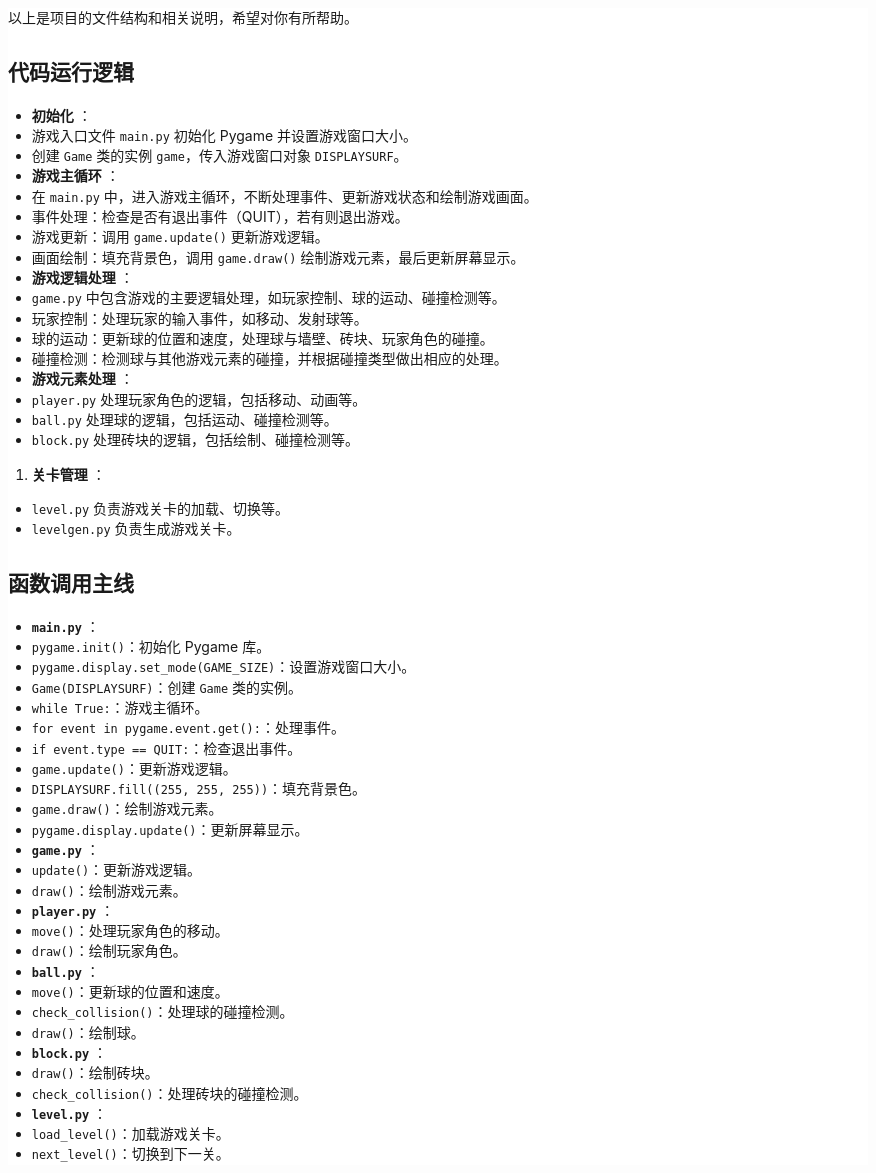 以上是项目的文件结构和相关说明，希望对你有所帮助。

## 代码运行逻辑

* **初始化** ：
* 游戏入口文件 `main.py` 初始化 Pygame 并设置游戏窗口大小。
* 创建 `Game` 类的实例 `game`，传入游戏窗口对象 `DISPLAYSURF`。
* **游戏主循环** ：
* 在 `main.py` 中，进入游戏主循环，不断处理事件、更新游戏状态和绘制游戏画面。
* 事件处理：检查是否有退出事件（QUIT），若有则退出游戏。
* 游戏更新：调用 `game.update()` 更新游戏逻辑。
* 画面绘制：填充背景色，调用 `game.draw()` 绘制游戏元素，最后更新屏幕显示。
* **游戏逻辑处理** ：
* `game.py` 中包含游戏的主要逻辑处理，如玩家控制、球的运动、碰撞检测等。
* 玩家控制：处理玩家的输入事件，如移动、发射球等。
* 球的运动：更新球的位置和速度，处理球与墙壁、砖块、玩家角色的碰撞。
* 碰撞检测：检测球与其他游戏元素的碰撞，并根据碰撞类型做出相应的处理。
* **游戏元素处理** ：
* `player.py` 处理玩家角色的逻辑，包括移动、动画等。
* `ball.py` 处理球的逻辑，包括运动、碰撞检测等。
* `block.py` 处理砖块的逻辑，包括绘制、碰撞检测等。

1. **关卡管理** ：

* `level.py` 负责游戏关卡的加载、切换等。
* `levelgen.py` 负责生成游戏关卡。

## 函数调用主线

* **`main.py`** ：
* `pygame.init()`：初始化 Pygame 库。
* `pygame.display.set_mode(GAME_SIZE)`：设置游戏窗口大小。
* `Game(DISPLAYSURF)`：创建 `Game` 类的实例。
* `while True:`：游戏主循环。
* `for event in pygame.event.get():`：处理事件。
* `if event.type == QUIT:`：检查退出事件。
* `game.update()`：更新游戏逻辑。
* `DISPLAYSURF.fill((255, 255, 255))`：填充背景色。
* `game.draw()`：绘制游戏元素。
* `pygame.display.update()`：更新屏幕显示。
* **`game.py`** ：
* `update()`：更新游戏逻辑。
* `draw()`：绘制游戏元素。
* **`player.py`** ：
* `move()`：处理玩家角色的移动。
* `draw()`：绘制玩家角色。
* **`ball.py`** ：
* `move()`：更新球的位置和速度。
* `check_collision()`：处理球的碰撞检测。
* `draw()`：绘制球。
* **`block.py`** ：
* `draw()`：绘制砖块。
* `check_collision()`：处理砖块的碰撞检测。
* **`level.py`** ：
* `load_level()`：加载游戏关卡。
* `next_level()`：切换到下一关。

